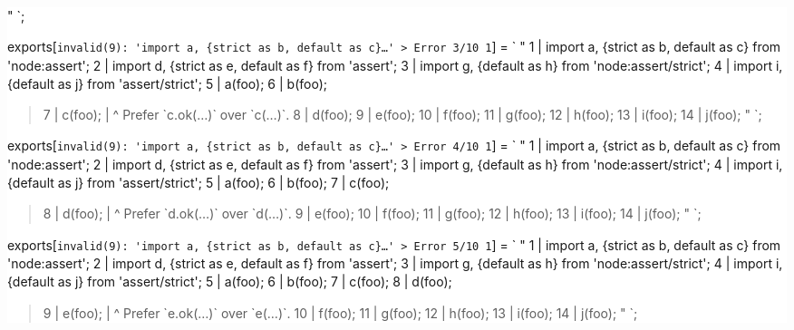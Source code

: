 "
`;

exports[`invalid(9): 'import a, {strict as b, default as c}…' > Error 3/10 1`] = `
"
   1 | import a, {strict as b, default as c} from 'node:assert';
   2 | import d, {strict as e, default as f} from 'assert';
   3 | import g, {default as h} from 'node:assert/strict';
   4 | import i, {default as j} from 'assert/strict';
   5 | a(foo);
   6 | b(foo);
>  7 | c(foo);
     | ^ Prefer \`c.ok(…)\` over \`c(…)\`.
   8 | d(foo);
   9 | e(foo);
  10 | f(foo);
  11 | g(foo);
  12 | h(foo);
  13 | i(foo);
  14 | j(foo);
"
`;

exports[`invalid(9): 'import a, {strict as b, default as c}…' > Error 4/10 1`] = `
"
   1 | import a, {strict as b, default as c} from 'node:assert';
   2 | import d, {strict as e, default as f} from 'assert';
   3 | import g, {default as h} from 'node:assert/strict';
   4 | import i, {default as j} from 'assert/strict';
   5 | a(foo);
   6 | b(foo);
   7 | c(foo);
>  8 | d(foo);
     | ^ Prefer \`d.ok(…)\` over \`d(…)\`.
   9 | e(foo);
  10 | f(foo);
  11 | g(foo);
  12 | h(foo);
  13 | i(foo);
  14 | j(foo);
"
`;

exports[`invalid(9): 'import a, {strict as b, default as c}…' > Error 5/10 1`] = `
"
   1 | import a, {strict as b, default as c} from 'node:assert';
   2 | import d, {strict as e, default as f} from 'assert';
   3 | import g, {default as h} from 'node:assert/strict';
   4 | import i, {default as j} from 'assert/strict';
   5 | a(foo);
   6 | b(foo);
   7 | c(foo);
   8 | d(foo);
>  9 | e(foo);
     | ^ Prefer \`e.ok(…)\` over \`e(…)\`.
  10 | f(foo);
  11 | g(foo);
  12 | h(foo);
  13 | i(foo);
  14 | j(foo);
"
`;
